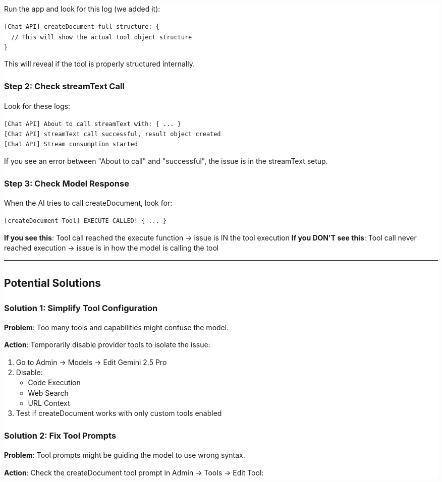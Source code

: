Run the app and look for this log (we added it):

```
[Chat API] createDocument full structure: {
  // This will show the actual tool object structure
}
```

This will reveal if the tool is properly structured internally.

### Step 2: Check streamText Call

Look for these logs:

```
[Chat API] About to call streamText with: { ... }
[Chat API] streamText call successful, result object created
[Chat API] Stream consumption started
```

If you see an error between "About to call" and "successful", the issue is in the streamText setup.

### Step 3: Check Model Response

When the AI tries to call createDocument, look for:

```
[createDocument Tool] EXECUTE CALLED! { ... }
```

**If you see this**: Tool call reached the execute function → issue is IN the tool execution
**If you DON'T see this**: Tool call never reached execution → issue is in how the model is calling the tool

---

## Potential Solutions

### Solution 1: Simplify Tool Configuration

**Problem**: Too many tools and capabilities might confuse the model.

**Action**: Temporarily disable provider tools to isolate the issue:

1. Go to Admin → Models → Edit Gemini 2.5 Pro
2. Disable:
   - Code Execution
   - Web Search
   - URL Context
3. Test if createDocument works with only custom tools enabled

### Solution 2: Fix Tool Prompts

**Problem**: Tool prompts might be guiding the model to use wrong syntax.

**Action**: Check the createDocument tool prompt in Admin → Tools → Edit Tool:
